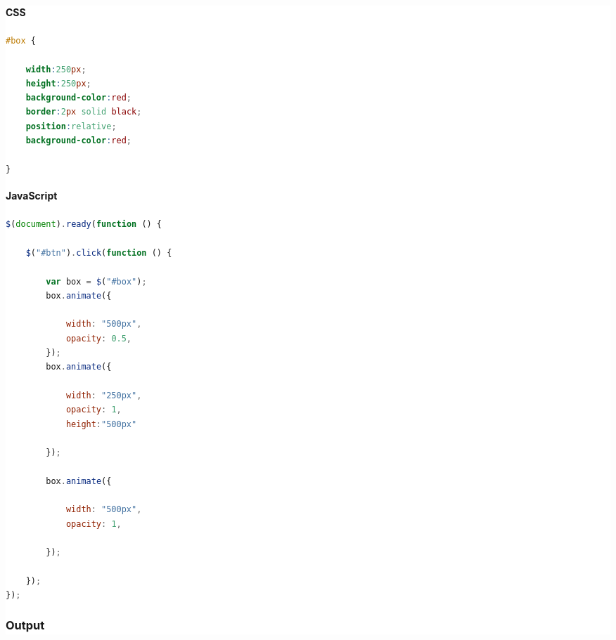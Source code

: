 ```HTML
```

#### CSS

```CSS
#box {

    width:250px;
    height:250px;
    background-color:red;
    border:2px solid black;
    position:relative;
    background-color:red;

}
```

#### JavaScript

```JavaScript
$(document).ready(function () {

    $("#btn").click(function () {

        var box = $("#box");
        box.animate({

            width: "500px",
            opacity: 0.5,
        });
        box.animate({

            width: "250px",
            opacity: 1,
            height:"500px"

        });

        box.animate({

            width: "500px",
            opacity: 1,

        });

    });
});
```

### Output
